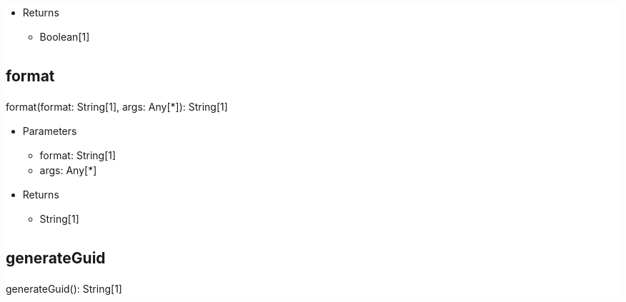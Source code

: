 - <span class="pureGrammar-returnsLabel">Returns</span>

  - <span class="pureGrammar-genericType">Boolean</span>[<span class="pureGrammar-multiplicity">1</span>]

</div>
<div class="pureGrammar-functionUsage">

</div>
</div>
</div>

## format

<div class="pureGrammar-function"><div class="pureGrammar-functionSignature"><span class="pureGrammar-functionName">format</span>(<span class="pureGrammar-functionVariable">format</span>: <span class="pureGrammar-genericType">String</span>[<span class="pureGrammar-multiplicity">1</span>], <span class="pureGrammar-functionVariable">args</span>: <span class="pureGrammar-genericType">Any</span>[<span class="pureGrammar-multiplicity">&#42;</span>]): <span class="pureGrammar-genericType">String</span>[<span class="pureGrammar-multiplicity">1</span>]</div>

<div class="pureGrammar-functionDetails">
<div class="pureGrammar-functionParameters">

- <span class="pureGrammar-parametersLabel">Parameters</span>

  - <span class="pureGrammar-parameterName">format</span>: <span class="pureGrammar-genericType">String</span>[<span class="pureGrammar-multiplicity">1</span>]
  - <span class="pureGrammar-parameterName">args</span>: <span class="pureGrammar-genericType">Any</span>[<span class="pureGrammar-multiplicity">&#42;</span>]

</div>
<div class="pureGrammar-functionReturns">

- <span class="pureGrammar-returnsLabel">Returns</span>

  - <span class="pureGrammar-genericType">String</span>[<span class="pureGrammar-multiplicity">1</span>]

</div>
<div class="pureGrammar-functionUsage">

</div>
</div>
</div>

## generateGuid

<div class="pureGrammar-function"><div class="pureGrammar-functionSignature"><span class="pureGrammar-functionName">generateGuid</span>(): <span class="pureGrammar-genericType">String</span>[<span class="pureGrammar-multiplicity">1</span>]</div>

<div class="pureGrammar-functionDetails">
<div class="pureGrammar-functionParameters">


